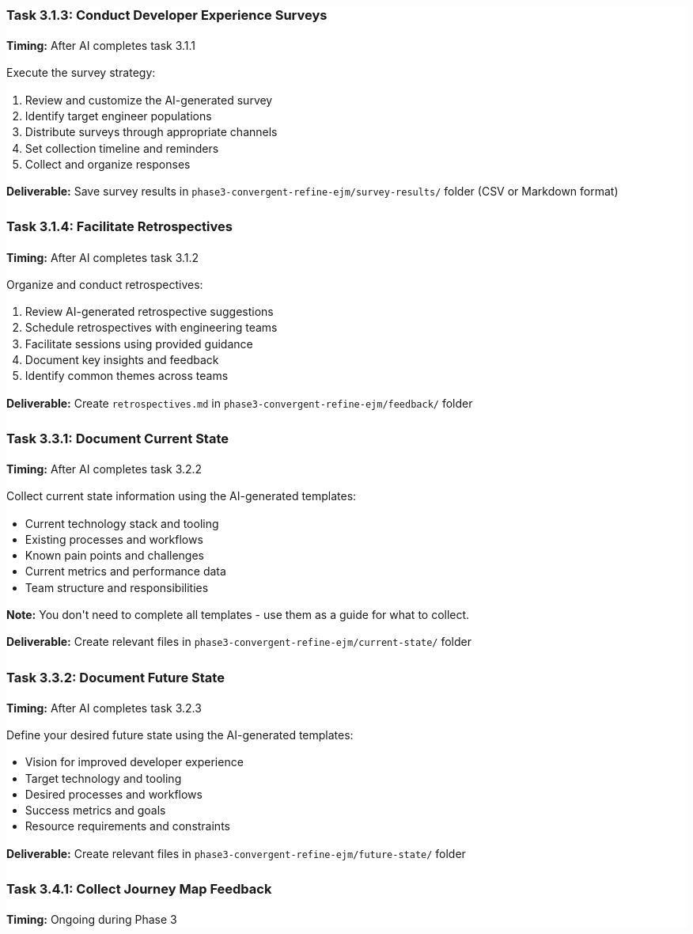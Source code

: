 ### Task 3.1.3: Conduct Developer Experience Surveys
**Timing:** After AI completes task 3.1.1

Execute the survey strategy:
1. Review and customize the AI-generated survey
2. Identify target engineer populations
3. Distribute surveys through appropriate channels
4. Set collection timeline and reminders
5. Collect and organize responses

**Deliverable:** Save survey results in `phase3-convergent-refine-ejm/survey-results/` folder (CSV or Markdown format)

### Task 3.1.4: Facilitate Retrospectives
**Timing:** After AI completes task 3.1.2

Organize and conduct retrospectives:
1. Review AI-generated retrospective suggestions
2. Schedule retrospectives with engineering teams
3. Facilitate sessions using provided guidance
4. Document key insights and feedback
5. Identify common themes across teams

**Deliverable:** Create `retrospectives.md` in `phase3-convergent-refine-ejm/feedback/` folder

### Task 3.3.1: Document Current State
**Timing:** After AI completes task 3.2.2

Collect current state information using the AI-generated templates:
- Current technology stack and tooling
- Existing processes and workflows
- Known pain points and challenges
- Current metrics and performance data
- Team structure and responsibilities

**Note:** You don't need to complete all templates - use them as a guide for what to collect.

**Deliverable:** Create relevant files in `phase3-convergent-refine-ejm/current-state/` folder

### Task 3.3.2: Document Future State
**Timing:** After AI completes task 3.2.3

Define your desired future state using the AI-generated templates:
- Vision for improved developer experience
- Target technology and tooling
- Desired processes and workflows
- Success metrics and goals
- Resource requirements and constraints

**Deliverable:** Create relevant files in `phase3-convergent-refine-ejm/future-state/` folder

### Task 3.4.1: Collect Journey Map Feedback
**Timing:** Ongoing during Phase 3
